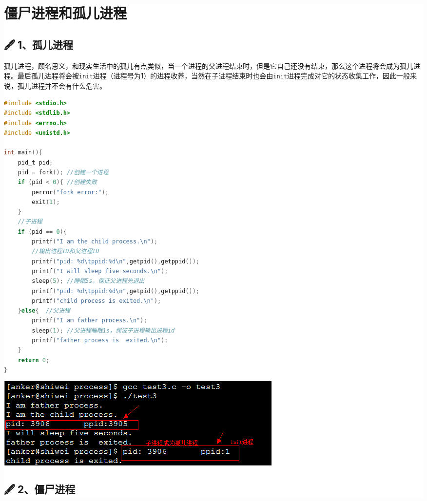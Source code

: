 # 僵尸进程和孤儿进程

## 🖋 1、孤儿进程

孤儿进程，顾名思义，和现实生活中的孤儿有点类似，当一个进程的父进程结束时，但是它自己还没有结束，那么这个进程将会成为孤儿进程。最后孤儿进程将会被`init`进程（进程号为1）的进程收养，当然在子进程结束时也会由`init`进程完成对它的状态收集工作，因此一般来说，孤儿进程并不会有什么危害。

```c
#include <stdio.h>
#include <stdlib.h>
#include <errno.h>
#include <unistd.h>

int main(){
    pid_t pid;
    pid = fork(); //创建一个进程
    if (pid < 0){ //创建失败
        perror("fork error:");
        exit(1);
    }
    //子进程
    if (pid == 0){
        printf("I am the child process.\n");
        //输出进程ID和父进程ID
        printf("pid: %d\tppid:%d\n",getpid(),getppid());
        printf("I will sleep five seconds.\n");
        sleep(5); //睡眠5s，保证父进程先退出
        printf("pid: %d\tppid:%d\n",getpid(),getppid());
        printf("child process is exited.\n");
    }else{  //父进程
        printf("I am father process.\n");
        sleep(1); //父进程睡眠1s，保证子进程输出进程id
        printf("father process is  exited.\n");
    }
    return 0;
}
```

![](../../.gitbook/assets/82.png)

## 🖋 2、僵尸进程
